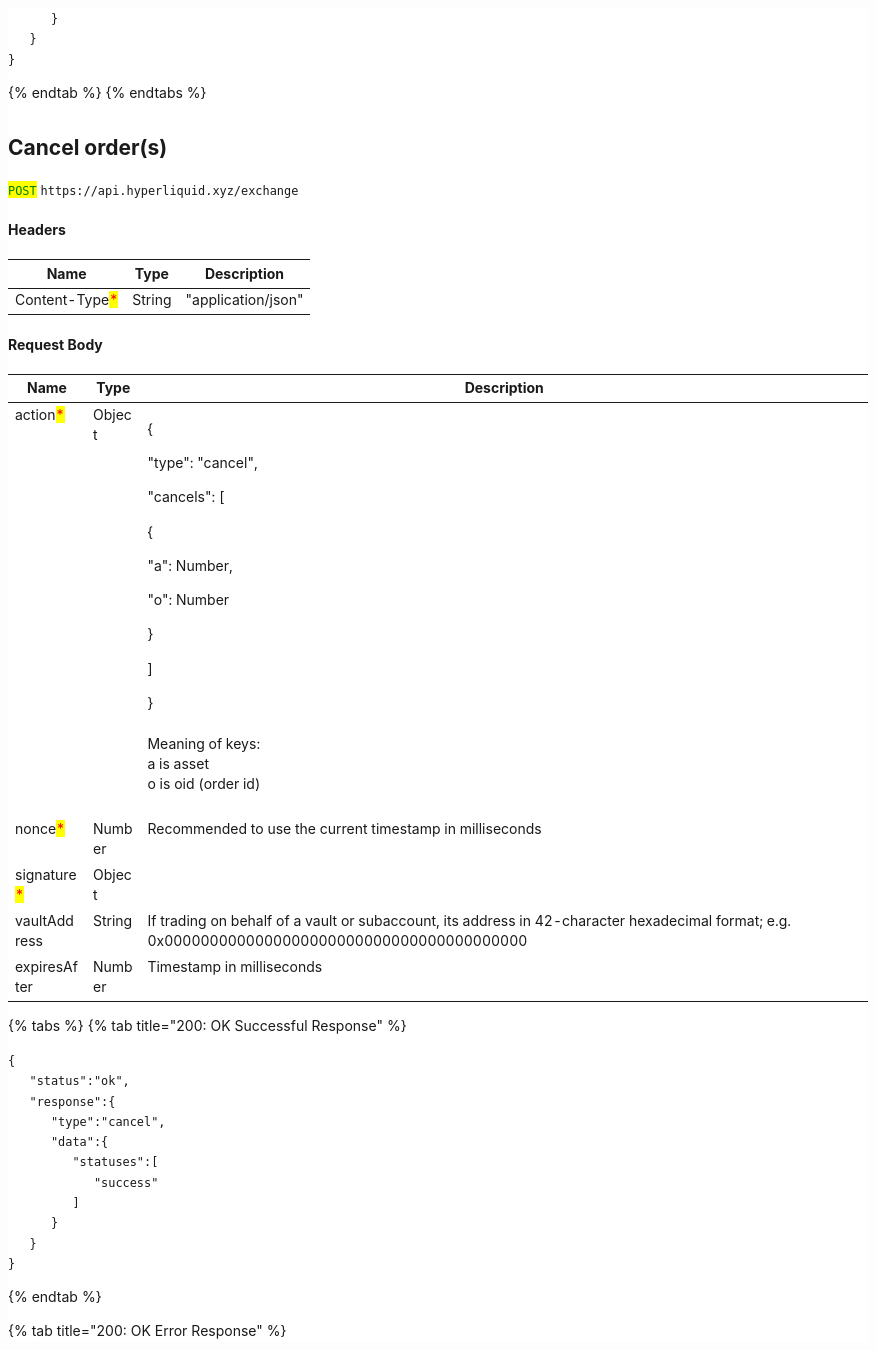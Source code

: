```
      }
   }
}
```

{% endtab %}
{% endtabs %}

## Cancel order(s)

<mark style="color:green;">`POST`</mark> `https://api.hyperliquid.xyz/exchange`

#### Headers

| Name                                           | Type   | Description        |
| ---------------------------------------------- | ------ | ------------------ |
| Content-Type<mark style="color:red;">\*</mark> | String | "application/json" |

#### Request Body

| Name                                        | Type   | Description                                                                                                                                                                                                      |
| ------------------------------------------- | ------ | ---------------------------------------------------------------------------------------------------------------------------------------------------------------------------------------------------------------- |
| action<mark style="color:red;">\*</mark>    | Object | <p>{</p><p>  "type": "cancel",</p><p>  "cancels": \[</p><p>    {</p><p>      "a": Number,</p><p>      "o": Number</p><p>    }</p><p>  ]</p><p>}<br><br>Meaning of keys:<br>a is asset<br>o is oid (order id)</p> |
|                                             |        |                                                                                                                                                                                                                  |
| nonce<mark style="color:red;">\*</mark>     | Number | Recommended to use the current timestamp in milliseconds                                                                                                                                                         |
| signature<mark style="color:red;">\*</mark> | Object |                                                                                                                                                                                                                  |
| vaultAddress                                | String | If trading on behalf of a vault or subaccount, its address in 42-character hexadecimal format; e.g. 0x0000000000000000000000000000000000000000                                                                   |
| expiresAfter                                | Number | Timestamp in milliseconds                                                                                                                                                                                        |

{% tabs %}
{% tab title="200: OK Successful Response" %}

```
{
   "status":"ok",
   "response":{
      "type":"cancel",
      "data":{
         "statuses":[
            "success"
         ]
      }
   }
}
```

{% endtab %}

{% tab title="200: OK Error Response" %}
